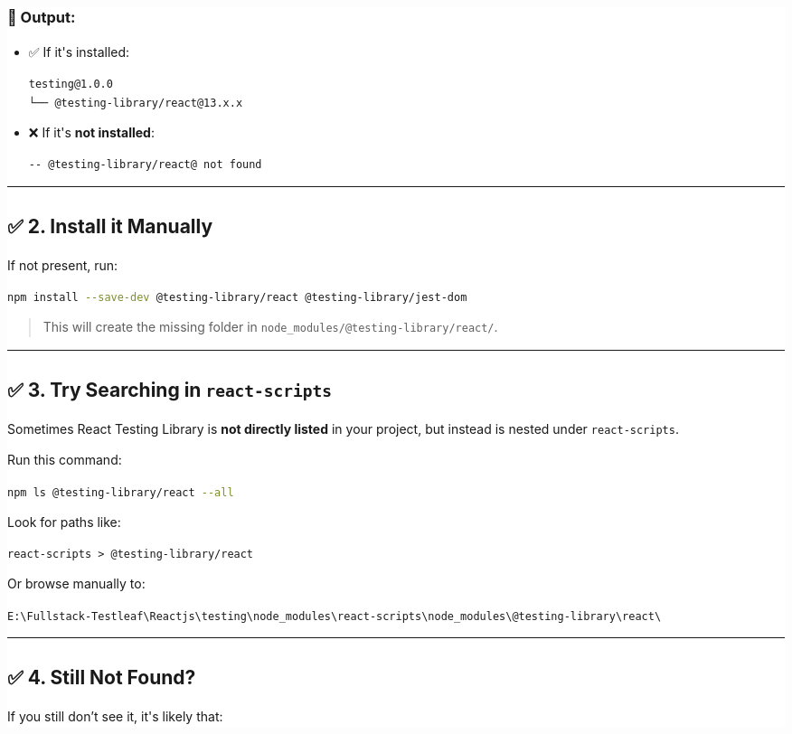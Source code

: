 ### 🔄 Output:

* ✅ If it's installed:

  ```
  testing@1.0.0
  └── @testing-library/react@13.x.x
  ```
* ❌ If it's **not installed**:

  ```
  -- @testing-library/react@ not found
  ```

---

## ✅ 2. Install it Manually

If not present, run:

```bash
npm install --save-dev @testing-library/react @testing-library/jest-dom
```

> This will create the missing folder in `node_modules/@testing-library/react/`.

---

## ✅ 3. Try Searching in `react-scripts`

Sometimes React Testing Library is **not directly listed** in your project, but instead is nested under `react-scripts`.

Run this command:

```bash
npm ls @testing-library/react --all
```

Look for paths like:

```
react-scripts > @testing-library/react
```

Or browse manually to:

```
E:\Fullstack-Testleaf\Reactjs\testing\node_modules\react-scripts\node_modules\@testing-library\react\
```

---

## ✅ 4. Still Not Found?

If you still don’t see it, it's likely that:
